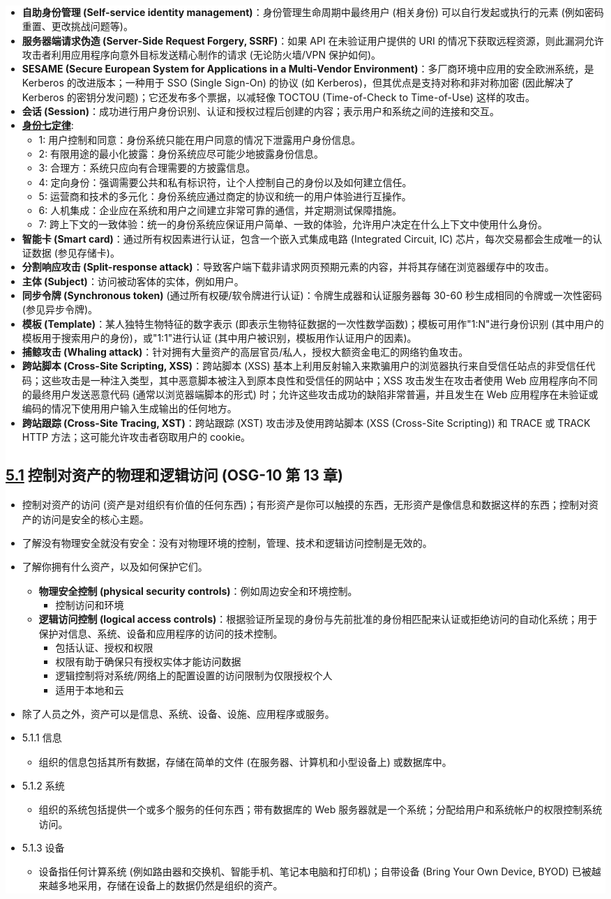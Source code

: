 - **自助身份管理 (Self-service identity management)**：身份管理生命周期中最终用户 (相关身份) 可以自行发起或执行的元素 (例如密码重置、更改挑战问题等)。
- **服务器端请求伪造 (Server-Side Request Forgery, SSRF)**：如果 API 在未验证用户提供的 URI 的情况下获取远程资源，则此漏洞允许攻击者利用应用程序向意外目标发送精心制作的请求 (无论防火墙/VPN 保护如何)。
- **SESAME (Secure European System for Applications in a Multi-Vendor Environment)**：多厂商环境中应用的安全欧洲系统，是 Kerberos 的改进版本；一种用于 SSO (Single Sign-On) 的协议 (如 Kerberos)，但其优点是支持对称和非对称加密 (因此解决了 Kerberos 的密钥分发问题)；它还发布多个票据，以减轻像 TOCTOU (Time-of-Check to Time-of-Use) 这样的攻击。
- **会话 (Session)**：成功进行用户身份识别、认证和授权过程后创建的内容；表示用户和系统之间的连接和交互。
- [**身份七定律**](https://www.ipc.on.ca/en/media/1525/download?attachment):
  - 1: 用户控制和同意：身份系统只能在用户同意的情况下泄露用户身份信息。
  - 2: 有限用途的最小化披露：身份系统应尽可能少地披露身份信息。
  - 3: 合理方：系统只应向有合理需要的方披露信息。
  - 4: 定向身份：强调需要公共和私有标识符，让个人控制自己的身份以及如何建立信任。
  - 5: 运营商和技术的多元化：身份系统应通过商定的协议和统一的用户体验进行互操作。
  - 6: 人机集成：企业应在系统和用户之间建立非常可靠的通信，并定期测试保障措施。
  - 7: 跨上下文的一致体验：统一的身份系统应保证用户简单、一致的体验，允许用户决定在什么上下文中使用什么身份。
- **智能卡 (Smart card)**：通过所有权因素进行认证，包含一个嵌入式集成电路 (Integrated Circuit, IC) 芯片，每次交易都会生成唯一的认证数据 (参见存储卡)。
- **分割响应攻击 (Split-response attack)**：导致客户端下载非请求网页预期元素的内容，并将其存储在浏览器缓存中的攻击。
- **主体 (Subject)**：访问被动客体的实体，例如用户。
- **同步令牌 (Synchronous token)** (通过所有权硬/软令牌进行认证)：令牌生成器和认证服务器每 30-60 秒生成相同的令牌或一次性密码 (参见异步令牌)。
- **模板 (Template)**：某人独特生物特征的数字表示 (即表示生物特征数据的一次性数学函数)；模板可用作"1:N"进行身份识别 (其中用户的模板用于搜索用户的身份)，或"1:1"进行认证 (其中用户被识别，模板用作认证用户的因素)。
- **捕鲸攻击 (Whaling attack)**：针对拥有大量资产的高层官员/私人，授权大额资金电汇的网络钓鱼攻击。
- **跨站脚本 (Cross-Site Scripting, XSS)**：跨站脚本 (XSS) 基本上利用反射输入来欺骗用户的浏览器执行来自受信任站点的非受信任代码；这些攻击是一种注入类型，其中恶意脚本被注入到原本良性和受信任的网站中；XSS 攻击发生在攻击者使用 Web 应用程序向不同的最终用户发送恶意代码 (通常以浏览器端脚本的形式) 时；允许这些攻击成功的缺陷非常普遍，并且发生在 Web 应用程序在未验证或编码的情况下使用用户输入生成输出的任何地方。
- **跨站跟踪 (Cross-Site Tracing, XST)**：跨站跟踪 (XST) 攻击涉及使用跨站脚本 (XSS (Cross-Site Scripting)) 和 TRACE 或 TRACK HTTP 方法；这可能允许攻击者窃取用户的 cookie。

## [5.1](#51-control-physical-and-logical-access-to-assets-osg-10-chpt-13) 控制对资产的物理和逻辑访问 (OSG-10 第 13 章)

- 控制对资产的访问 (资产是对组织有价值的任何东西)；有形资产是你可以触摸的东西，无形资产是像信息和数据这样的东西；控制对资产的访问是安全的核心主题。
- 了解没有物理安全就没有安全：没有对物理环境的控制，管理、技术和逻辑访问控制是无效的。
- 了解你拥有什么资产，以及如何保护它们。
  - **物理安全控制 (physical security controls)**：例如周边安全和环境控制。
    - 控制访问和环境
  - **逻辑访问控制 (logical access controls)**：根据验证所呈现的身份与先前批准的身份相匹配来认证或拒绝访问的自动化系统；用于保护对信息、系统、设备和应用程序的访问的技术控制。
    - 包括认证、授权和权限
    - 权限有助于确保只有授权实体才能访问数据
    - 逻辑控制将对系统/网络上的配置设置的访问限制为仅限授权个人
    - 适用于本地和云
- 除了人员之外，资产可以是信息、系统、设备、设施、应用程序或服务。

- 5.1.1 信息
  - 组织的信息包括其所有数据，存储在简单的文件 (在服务器、计算机和小型设备上) 或数据库中。

- 5.1.2 系统
  - 组织的系统包括提供一个或多个服务的任何东西；带有数据库的 Web 服务器就是一个系统；分配给用户和系统帐户的权限控制系统访问。

- 5.1.3 设备
  - 设备指任何计算系统 (例如路由器和交换机、智能手机、笔记本电脑和打印机)；自带设备 (Bring Your Own Device, BYOD) 已被越来越多地采用，存储在设备上的数据仍然是组织的资产。
